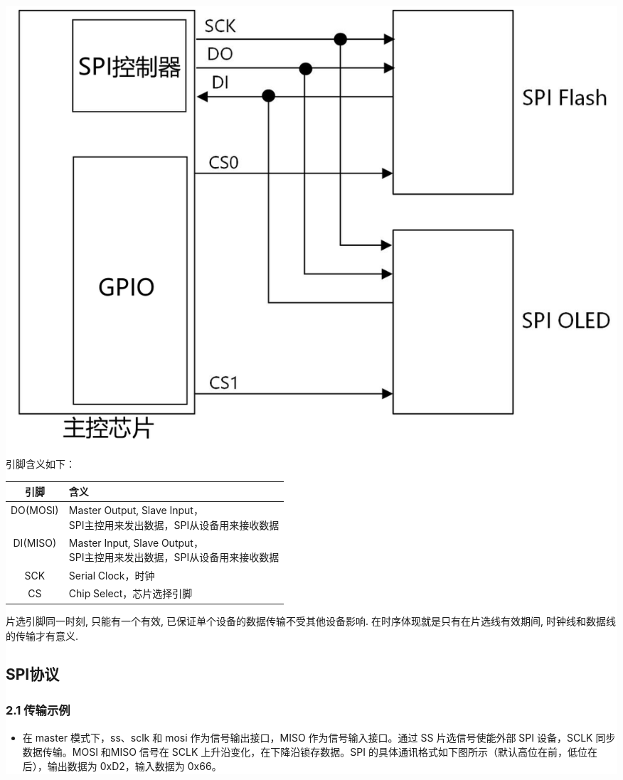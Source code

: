 ![](assets/01_hardware_block.jpg)

引脚含义如下：

|   引脚   | 含义                                                         |
| :------: | :----------------------------------------------------------- |
| DO(MOSI) | Master Output, Slave Input，<br />SPI主控用来发出数据，SPI从设备用来接收数据 |
| DI(MISO) | Master Input, Slave Output，<br />SPI主控用来发出数据，SPI从设备用来接收数据 |
|   SCK    | Serial Clock，时钟                                           |
|    CS    | Chip Select，芯片选择引脚                                    |

片选引脚同一时刻, 只能有一个有效, 已保证单个设备的数据传输不受其他设备影响. 在时序体现就是只有在片选线有效期间, 时钟线和数据线的传输才有意义.

## SPI协议

### 2.1 传输示例

- 在 master 模式下，ss、sclk 和 mosi 作为信号输出接口，MISO 作为信号输入接口。通过 SS 片选信号使能外部 SPI 设备，SCLK 同步数据传输。MOSI 和MISO 信号在 SCLK 上升沿变化，在下降沿锁存数据。SPI 的具体通讯格式如下图所示（默认高位在前，低位在后），输出数据为 0xD2，输入数据为 0x66。